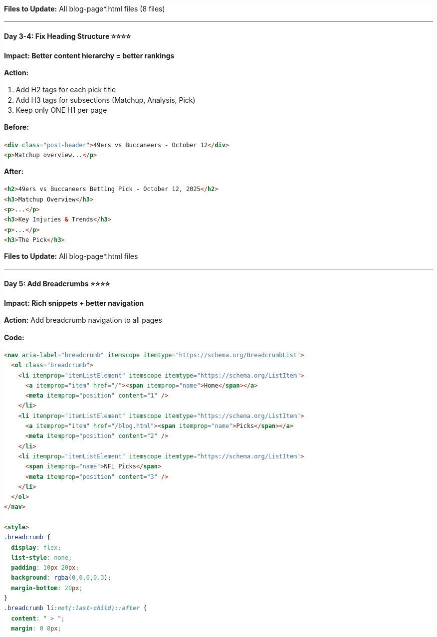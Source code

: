**Files to Update:** All blog-page*.html files (8 files)

---

#### Day 3-4: Fix Heading Structure ⭐⭐⭐⭐
**Impact: Better content hierarchy = better rankings**

**Action:**
1. Add H2 tags for each pick title
2. Add H3 tags for subsections (Matchup, Analysis, Pick)
3. Keep only ONE H1 per page

**Before:**
```html
<div class="post-header">49ers vs Buccaneers - October 12</div>
<p>Matchup overview...</p>
```

**After:**
```html
<h2>49ers vs Buccaneers Betting Pick - October 12, 2025</h2>
<h3>Matchup Overview</h3>
<p>...</p>
<h3>Key Injuries & Trends</h3>
<p>...</p>
<h3>The Pick</h3>
```

**Files to Update:** All blog-page*.html files

---

#### Day 5: Add Breadcrumbs ⭐⭐⭐⭐
**Impact: Rich snippets + better navigation**

**Action:**
Add breadcrumb navigation to all pages

**Code:**
```html
<nav aria-label="breadcrumb" itemscope itemtype="https://schema.org/BreadcrumbList">
  <ol class="breadcrumb">
    <li itemprop="itemListElement" itemscope itemtype="https://schema.org/ListItem">
      <a itemprop="item" href="/"><span itemprop="name">Home</span></a>
      <meta itemprop="position" content="1" />
    </li>
    <li itemprop="itemListElement" itemscope itemtype="https://schema.org/ListItem">
      <a itemprop="item" href="/blog.html"><span itemprop="name">Picks</span></a>
      <meta itemprop="position" content="2" />
    </li>
    <li itemprop="itemListElement" itemscope itemtype="https://schema.org/ListItem">
      <span itemprop="name">NFL Picks</span>
      <meta itemprop="position" content="3" />
    </li>
  </ol>
</nav>

<style>
.breadcrumb {
  display: flex;
  list-style: none;
  padding: 10px 20px;
  background: rgba(0,0,0,0.3);
  margin-bottom: 20px;
}
.breadcrumb li:not(:last-child)::after {
  content: " > ";
  margin: 0 8px;
```